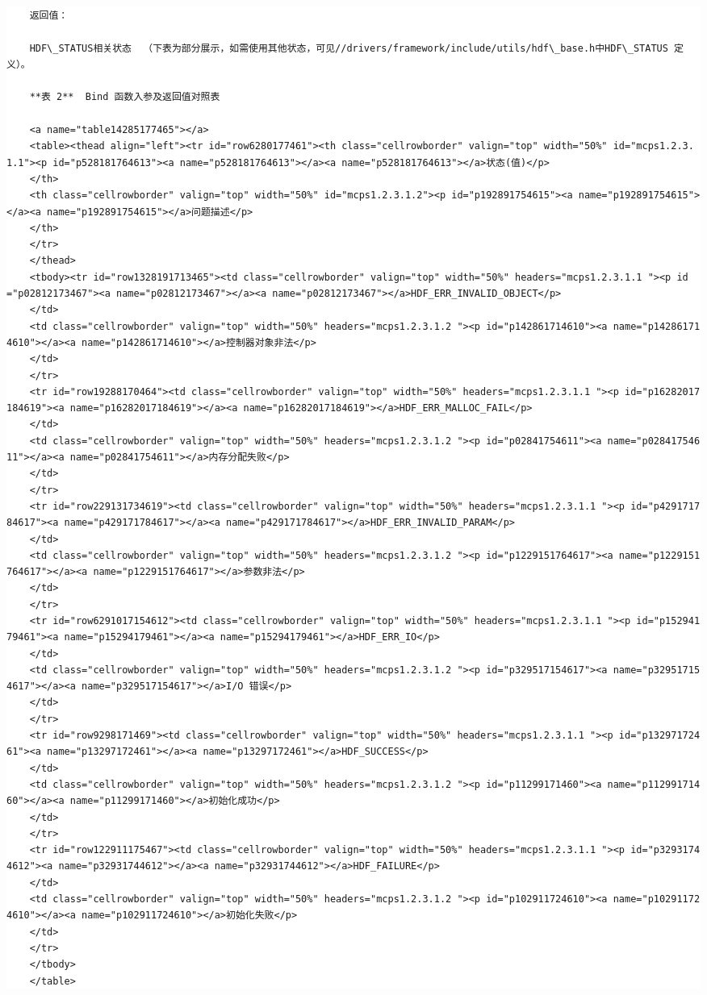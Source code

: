         返回值：

        HDF\_STATUS相关状态  （下表为部分展示，如需使用其他状态，可见//drivers/framework/include/utils/hdf\_base.h中HDF\_STATUS 定义）。

        **表 2**  Bind 函数入参及返回值对照表

        <a name="table14285177465"></a>
        <table><thead align="left"><tr id="row6280177461"><th class="cellrowborder" valign="top" width="50%" id="mcps1.2.3.1.1"><p id="p528181764613"><a name="p528181764613"></a><a name="p528181764613"></a>状态(值)</p>
        </th>
        <th class="cellrowborder" valign="top" width="50%" id="mcps1.2.3.1.2"><p id="p192891754615"><a name="p192891754615"></a><a name="p192891754615"></a>问题描述</p>
        </th>
        </tr>
        </thead>
        <tbody><tr id="row1328191713465"><td class="cellrowborder" valign="top" width="50%" headers="mcps1.2.3.1.1 "><p id="p02812173467"><a name="p02812173467"></a><a name="p02812173467"></a>HDF_ERR_INVALID_OBJECT</p>
        </td>
        <td class="cellrowborder" valign="top" width="50%" headers="mcps1.2.3.1.2 "><p id="p142861714610"><a name="p142861714610"></a><a name="p142861714610"></a>控制器对象非法</p>
        </td>
        </tr>
        <tr id="row19288170464"><td class="cellrowborder" valign="top" width="50%" headers="mcps1.2.3.1.1 "><p id="p16282017184619"><a name="p16282017184619"></a><a name="p16282017184619"></a>HDF_ERR_MALLOC_FAIL</p>
        </td>
        <td class="cellrowborder" valign="top" width="50%" headers="mcps1.2.3.1.2 "><p id="p02841754611"><a name="p02841754611"></a><a name="p02841754611"></a>内存分配失败</p>
        </td>
        </tr>
        <tr id="row229131734619"><td class="cellrowborder" valign="top" width="50%" headers="mcps1.2.3.1.1 "><p id="p429171784617"><a name="p429171784617"></a><a name="p429171784617"></a>HDF_ERR_INVALID_PARAM</p>
        </td>
        <td class="cellrowborder" valign="top" width="50%" headers="mcps1.2.3.1.2 "><p id="p1229151764617"><a name="p1229151764617"></a><a name="p1229151764617"></a>参数非法</p>
        </td>
        </tr>
        <tr id="row6291017154612"><td class="cellrowborder" valign="top" width="50%" headers="mcps1.2.3.1.1 "><p id="p15294179461"><a name="p15294179461"></a><a name="p15294179461"></a>HDF_ERR_IO</p>
        </td>
        <td class="cellrowborder" valign="top" width="50%" headers="mcps1.2.3.1.2 "><p id="p329517154617"><a name="p329517154617"></a><a name="p329517154617"></a>I/O 错误</p>
        </td>
        </tr>
        <tr id="row9298171469"><td class="cellrowborder" valign="top" width="50%" headers="mcps1.2.3.1.1 "><p id="p13297172461"><a name="p13297172461"></a><a name="p13297172461"></a>HDF_SUCCESS</p>
        </td>
        <td class="cellrowborder" valign="top" width="50%" headers="mcps1.2.3.1.2 "><p id="p11299171460"><a name="p11299171460"></a><a name="p11299171460"></a>初始化成功</p>
        </td>
        </tr>
        <tr id="row122911175467"><td class="cellrowborder" valign="top" width="50%" headers="mcps1.2.3.1.1 "><p id="p32931744612"><a name="p32931744612"></a><a name="p32931744612"></a>HDF_FAILURE</p>
        </td>
        <td class="cellrowborder" valign="top" width="50%" headers="mcps1.2.3.1.2 "><p id="p102911724610"><a name="p102911724610"></a><a name="p102911724610"></a>初始化失败</p>
        </td>
        </tr>
        </tbody>
        </table>
